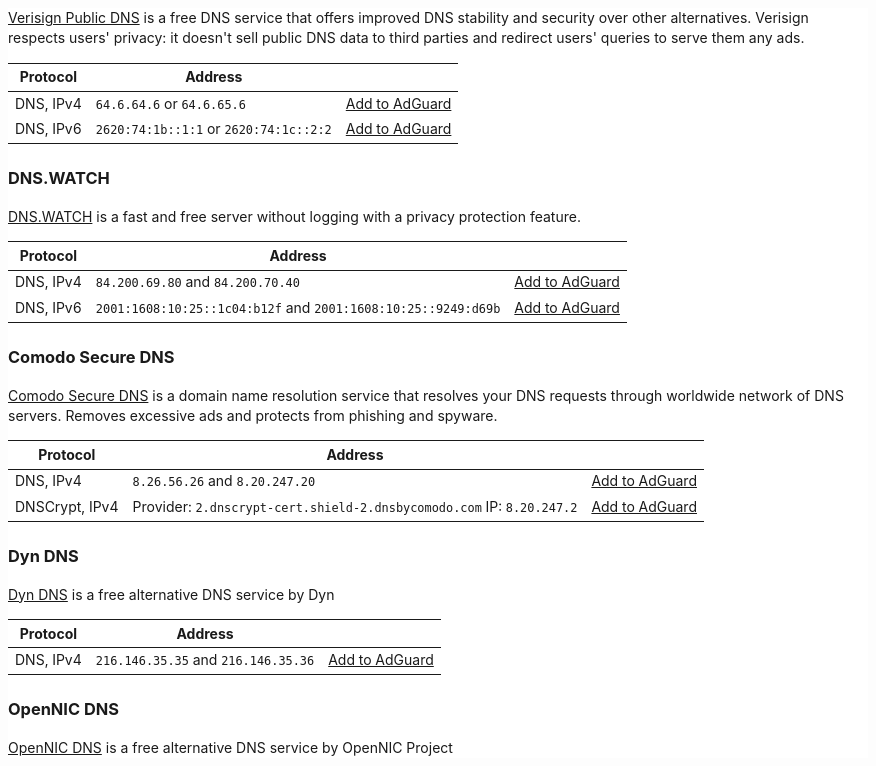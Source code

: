 [Verisign Public DNS](https://www.verisign.com/security-services/public-dns/) is a free DNS service that offers improved DNS stability and security over other alternatives. Verisign respects users' privacy: it doesn't sell public DNS data to third parties and redirect users' queries to serve them any ads.

| Protocol       | Address                                            |                |
|----------------|----------------------------------------------------|----------------|
| DNS, IPv4      | `64.6.64.6` or `64.6.65.6`                         | <a href="sdns://AAAAAAAAAAAACTY0LjYuNjQuNg">Add to AdGuard</a> |
| DNS, IPv6      | `2620:74:1b::1:1` or `2620:74:1c::2:2`             | <a href="sdns://AAAAAAAAAAAAEVsyNjIwOjc0OjFiOjoxOjFd">Add to AdGuard</a> |

<a name="dnswatch-dns"></a>

### DNS.WATCH

[DNS.WATCH](https://dns.watch/) is a fast and free server without logging with a privacy protection feature.

| Protocol       | Address                                            |                |
|----------------|----------------------------------------------------|----------------|
| DNS, IPv4      | `84.200.69.80` and `84.200.70.40`                  | <a href="sdns://AAAAAAAAAAAADDg0LjIwMC42OS44MA">Add to AdGuard</a> |
| DNS, IPv6      | `2001:1608:10:25::1c04:b12f` and `2001:1608:10:25::9249:d69b`            | <a href="sdns://AAAAAAAAAAAAHFsyMDAxOjE2MDg6MTA6MjU6OjFjMDQ6YjEyZl0">Add to AdGuard</a> |

<a name="comodo-secure-dns"></a>

### Comodo Secure DNS

[Comodo Secure DNS](https://comodo.com/secure-dns/) is a domain name resolution service that resolves your DNS requests through worldwide network of DNS servers. Removes excessive ads and protects from phishing and spyware.

| Protocol       | Address                                            |                |
|----------------|----------------------------------------------------|----------------|
| DNS, IPv4      | `8.26.56.26` and `8.20.247.20`                     | <a href="sdns://AAAAAAAAAAAACjguMjYuNTYuMjY">Add to AdGuard</a> |
| DNSCrypt, IPv4 | Provider: `2.dnscrypt-cert.shield-2.dnsbycomodo.com` IP: `8.20.247.2`   | <a href="sdns://AQAAAAAAAAAACjguMjAuMjQ3LjIg0sJUqpYcHsoXmZb1X7yAHwg2xyN5q1J-zaiGG-Dgs7AoMi5kbnNjcnlwdC1jZXJ0LnNoaWVsZC0yLmRuc2J5Y29tb2RvLmNvbQ">Add to AdGuard</a> |

<a name="dyn-dns"></a>

### Dyn DNS

[Dyn DNS](https://help.dyn.com/internet-guide-setup/) is a free alternative DNS service by Dyn

| Protocol       | Address                                            |                |
|----------------|----------------------------------------------------|----------------|
| DNS, IPv4      | `216.146.35.35` and `216.146.35.36`                | <a href="sdns://AAAAAAAAAAAADTIxNi4xNDYuMzUuMzU">Add to AdGuard</a> |

<a name="opennic-dns"></a>

### OpenNIC DNS

[OpenNIC DNS](https://www.opennic.org/) is a free alternative DNS service by OpenNIC Project
